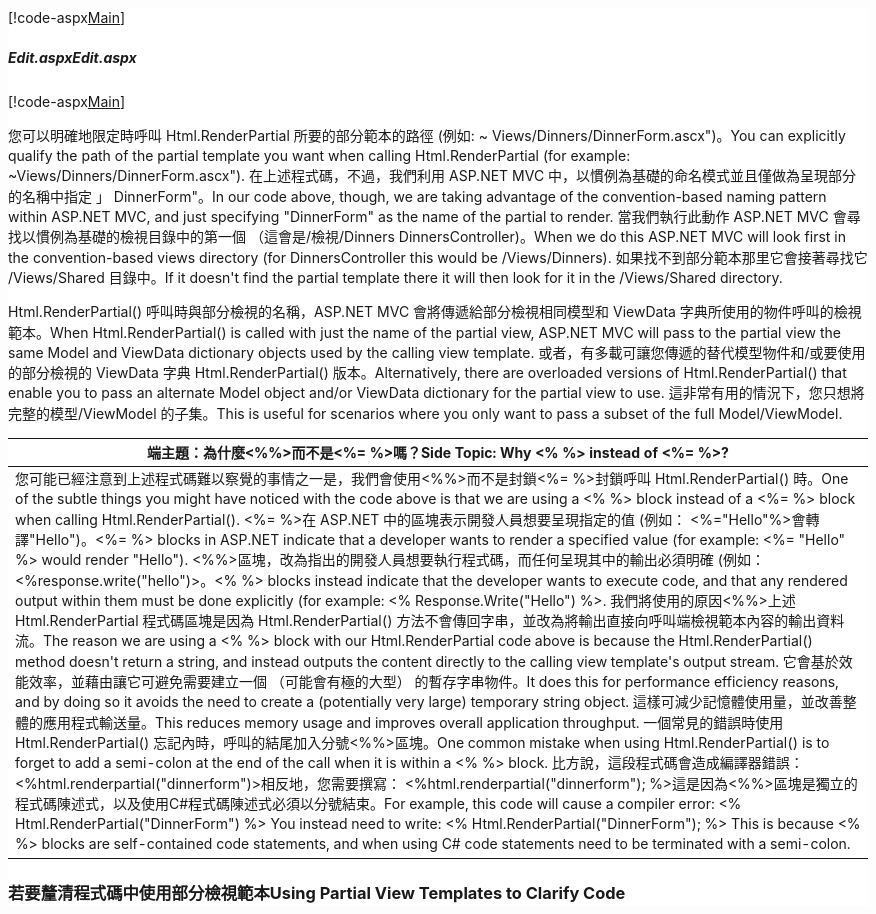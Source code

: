 [!code-aspx[Main](re-use-ui-using-master-pages-and-partials/samples/sample2.aspx)]

##### <a name="editaspx"></a><span data-ttu-id="4dfe3-136">Edit.aspx</span><span class="sxs-lookup"><span data-stu-id="4dfe3-136">Edit.aspx</span></span>

[!code-aspx[Main](re-use-ui-using-master-pages-and-partials/samples/sample3.aspx)]

<span data-ttu-id="4dfe3-137">您可以明確地限定時呼叫 Html.RenderPartial 所要的部分範本的路徑 (例如: ~ Views/Dinners/DinnerForm.ascx")。</span><span class="sxs-lookup"><span data-stu-id="4dfe3-137">You can explicitly qualify the path of the partial template you want when calling Html.RenderPartial (for example: ~Views/Dinners/DinnerForm.ascx").</span></span> <span data-ttu-id="4dfe3-138">在上述程式碼，不過，我們利用 ASP.NET MVC 中，以慣例為基礎的命名模式並且僅做為呈現部分的名稱中指定 」 DinnerForm"。</span><span class="sxs-lookup"><span data-stu-id="4dfe3-138">In our code above, though, we are taking advantage of the convention-based naming pattern within ASP.NET MVC, and just specifying "DinnerForm" as the name of the partial to render.</span></span> <span data-ttu-id="4dfe3-139">當我們執行此動作 ASP.NET MVC 會尋找以慣例為基礎的檢視目錄中的第一個 （這會是/檢視/Dinners DinnersController)。</span><span class="sxs-lookup"><span data-stu-id="4dfe3-139">When we do this ASP.NET MVC will look first in the convention-based views directory (for DinnersController this would be /Views/Dinners).</span></span> <span data-ttu-id="4dfe3-140">如果找不到部分範本那里它會接著尋找它 /Views/Shared 目錄中。</span><span class="sxs-lookup"><span data-stu-id="4dfe3-140">If it doesn't find the partial template there it will then look for it in the /Views/Shared directory.</span></span>

<span data-ttu-id="4dfe3-141">Html.RenderPartial() 呼叫時與部分檢視的名稱，ASP.NET MVC 會將傳遞給部分檢視相同模型和 ViewData 字典所使用的物件呼叫的檢視範本。</span><span class="sxs-lookup"><span data-stu-id="4dfe3-141">When Html.RenderPartial() is called with just the name of the partial view, ASP.NET MVC will pass to the partial view the same Model and ViewData dictionary objects used by the calling view template.</span></span> <span data-ttu-id="4dfe3-142">或者，有多載可讓您傳遞的替代模型物件和/或要使用的部分檢視的 ViewData 字典 Html.RenderPartial() 版本。</span><span class="sxs-lookup"><span data-stu-id="4dfe3-142">Alternatively, there are overloaded versions of Html.RenderPartial() that enable you to pass an alternate Model object and/or ViewData dictionary for the partial view to use.</span></span> <span data-ttu-id="4dfe3-143">這非常有用的情況下，您只想將完整的模型/ViewModel 的子集。</span><span class="sxs-lookup"><span data-stu-id="4dfe3-143">This is useful for scenarios where you only want to pass a subset of the full Model/ViewModel.</span></span>

| <span data-ttu-id="4dfe3-144">**端主題：為什麼&lt;%%&gt;而不是&lt;%= %&gt;嗎？**</span><span class="sxs-lookup"><span data-stu-id="4dfe3-144">**Side Topic: Why &lt;% %&gt; instead of &lt;%= %&gt;?**</span></span> |
| --- |
| <span data-ttu-id="4dfe3-145">您可能已經注意到上述程式碼難以察覺的事情之一是，我們會使用&lt;%%&gt;而不是封鎖&lt;%= %&gt;封鎖呼叫 Html.RenderPartial() 時。</span><span class="sxs-lookup"><span data-stu-id="4dfe3-145">One of the subtle things you might have noticed with the code above is that we are using a &lt;% %&gt; block instead of a &lt;%= %&gt; block when calling Html.RenderPartial().</span></span> <span data-ttu-id="4dfe3-146">&lt;%= %&gt;在 ASP.NET 中的區塊表示開發人員想要呈現指定的值 (例如： &lt;%="Hello"%&gt;會轉譯"Hello")。</span><span class="sxs-lookup"><span data-stu-id="4dfe3-146">&lt;%= %&gt; blocks in ASP.NET indicate that a developer wants to render a specified value (for example: &lt;%= "Hello" %&gt; would render "Hello").</span></span> <span data-ttu-id="4dfe3-147">&lt;%%&gt;區塊，改為指出的開發人員想要執行程式碼，而任何呈現其中的輸出必須明確 (例如： &lt;%response.write("hello")&gt;。</span><span class="sxs-lookup"><span data-stu-id="4dfe3-147">&lt;% %&gt; blocks instead indicate that the developer wants to execute code, and that any rendered output within them must be done explicitly (for example: &lt;% Response.Write("Hello") %&gt;.</span></span> <span data-ttu-id="4dfe3-148">我們將使用的原因&lt;%%&gt;上述 Html.RenderPartial 程式碼區塊是因為 Html.RenderPartial() 方法不會傳回字串，並改為將輸出直接向呼叫端檢視範本內容的輸出資料流。</span><span class="sxs-lookup"><span data-stu-id="4dfe3-148">The reason we are using a &lt;% %&gt; block with our Html.RenderPartial code above is because the Html.RenderPartial() method doesn't return a string, and instead outputs the content directly to the calling view template's output stream.</span></span> <span data-ttu-id="4dfe3-149">它會基於效能效率，並藉由讓它可避免需要建立一個 （可能會有極的大型） 的暫存字串物件。</span><span class="sxs-lookup"><span data-stu-id="4dfe3-149">It does this for performance efficiency reasons, and by doing so it avoids the need to create a (potentially very large) temporary string object.</span></span> <span data-ttu-id="4dfe3-150">這樣可減少記憶體使用量，並改善整體的應用程式輸送量。</span><span class="sxs-lookup"><span data-stu-id="4dfe3-150">This reduces memory usage and improves overall application throughput.</span></span> <span data-ttu-id="4dfe3-151">一個常見的錯誤時使用 Html.RenderPartial() 忘記內時，呼叫的結尾加入分號&lt;%%&gt;區塊。</span><span class="sxs-lookup"><span data-stu-id="4dfe3-151">One common mistake when using Html.RenderPartial() is to forget to add a semi-colon at the end of the call when it is within a &lt;% %&gt; block.</span></span> <span data-ttu-id="4dfe3-152">比方說，這段程式碼會造成編譯器錯誤： &lt;%html.renderpartial("dinnerform")&gt;相反地，您需要撰寫： &lt;%html.renderpartial("dinnerform"); %&gt;這是因為&lt;%%&gt;區塊是獨立的程式碼陳述式，以及使用C#程式碼陳述式必須以分號結束。</span><span class="sxs-lookup"><span data-stu-id="4dfe3-152">For example, this code will cause a compiler error: &lt;% Html.RenderPartial("DinnerForm") %&gt; You instead need to write: &lt;% Html.RenderPartial("DinnerForm"); %&gt; This is because &lt;% %&gt; blocks are self-contained code statements, and when using C# code statements need to be terminated with a semi-colon.</span></span> |

### <a name="using-partial-view-templates-to-clarify-code"></a><span data-ttu-id="4dfe3-153">若要釐清程式碼中使用部分檢視範本</span><span class="sxs-lookup"><span data-stu-id="4dfe3-153">Using Partial View Templates to Clarify Code</span></span>
